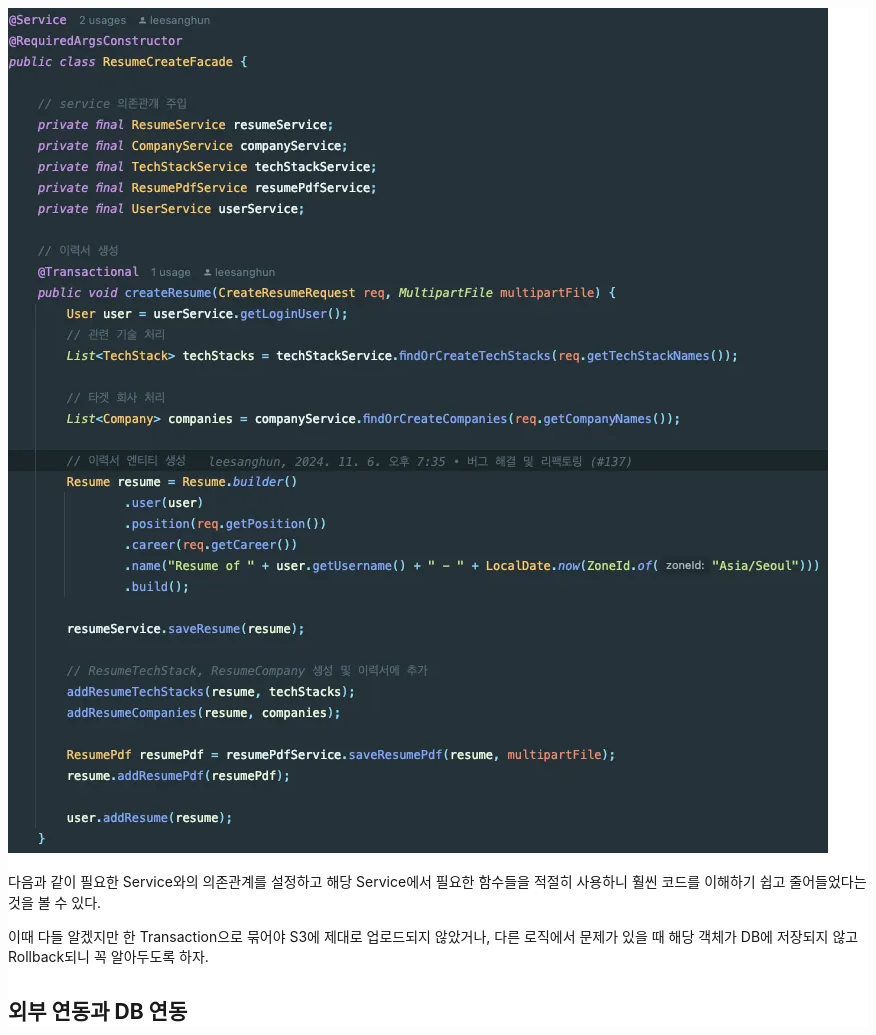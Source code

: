 ![수정 후 Facade 코드](/assets/img/posts/2024-12-14-project-facade-pattern/facade_4.webp)

다음과 같이 필요한 Service와의 의존관계를 설정하고 해당 Service에서 필요한 함수들을 적절히 사용하니 훨씬 코드를 이해하기 쉽고 줄어들었다는 것을 볼 수 있다.

이때 다들 알겠지만 한 Transaction으로 묶어야 S3에 제대로 업로드되지 않았거나, 다른 로직에서 문제가 있을 때 해당 객체가 DB에 저장되지 않고 Rollback되니 꼭 알아두도록 하자.

## 외부 연동과 DB 연동
